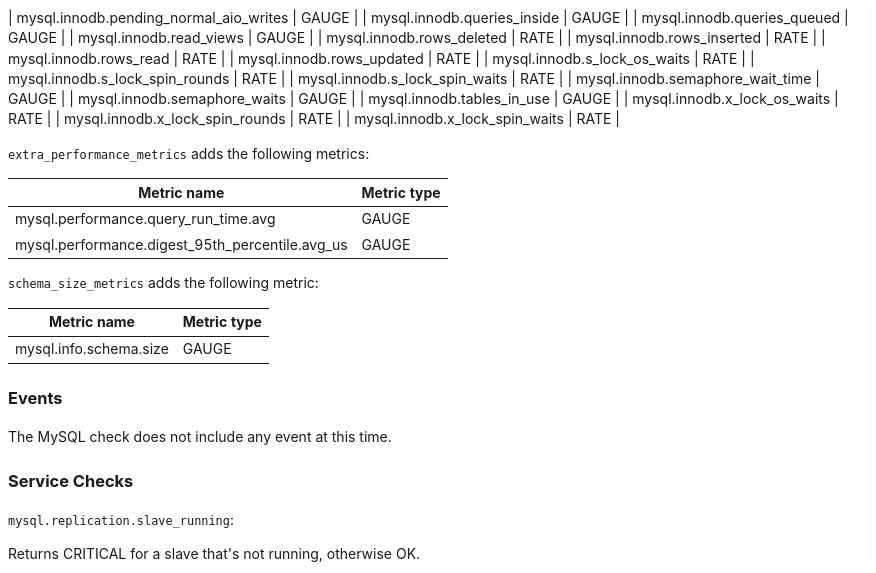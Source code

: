 | mysql.innodb.pending_normal_aio_writes | GAUGE |
| mysql.innodb.queries_inside | GAUGE |
| mysql.innodb.queries_queued | GAUGE |
| mysql.innodb.read_views | GAUGE |
| mysql.innodb.rows_deleted | RATE |
| mysql.innodb.rows_inserted | RATE |
| mysql.innodb.rows_read | RATE |
| mysql.innodb.rows_updated | RATE |
| mysql.innodb.s_lock_os_waits | RATE |
| mysql.innodb.s_lock_spin_rounds | RATE |
| mysql.innodb.s_lock_spin_waits | RATE |
| mysql.innodb.semaphore_wait_time | GAUGE |
| mysql.innodb.semaphore_waits | GAUGE |
| mysql.innodb.tables_in_use | GAUGE |
| mysql.innodb.x_lock_os_waits | RATE |
| mysql.innodb.x_lock_spin_rounds | RATE |
| mysql.innodb.x_lock_spin_waits | RATE |

`extra_performance_metrics` adds the following metrics:

|Metric name| Metric type|
|----------|--------|
| mysql.performance.query_run_time.avg | GAUGE |
| mysql.performance.digest_95th_percentile.avg_us | GAUGE |

`schema_size_metrics` adds the following metric:

|Metric name| Metric type|
|----------|--------|
| mysql.info.schema.size | GAUGE |

### Events
The MySQL check does not include any event at this time.

### Service Checks

`mysql.replication.slave_running`:

Returns CRITICAL for a slave that's not running, otherwise OK.
